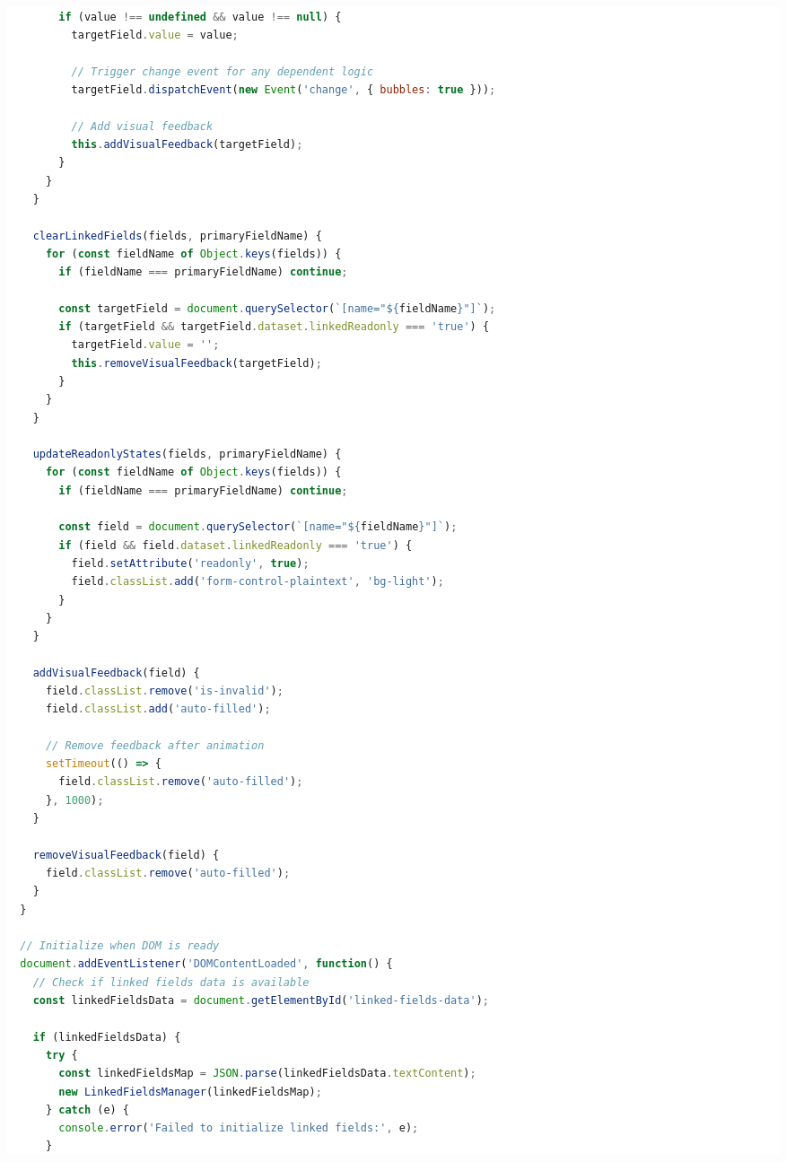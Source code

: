 ```javascript
        if (value !== undefined && value !== null) {
          targetField.value = value;

          // Trigger change event for any dependent logic
          targetField.dispatchEvent(new Event('change', { bubbles: true }));

          // Add visual feedback
          this.addVisualFeedback(targetField);
        }
      }
    }

    clearLinkedFields(fields, primaryFieldName) {
      for (const fieldName of Object.keys(fields)) {
        if (fieldName === primaryFieldName) continue;

        const targetField = document.querySelector(`[name="${fieldName}"]`);
        if (targetField && targetField.dataset.linkedReadonly === 'true') {
          targetField.value = '';
          this.removeVisualFeedback(targetField);
        }
      }
    }

    updateReadonlyStates(fields, primaryFieldName) {
      for (const fieldName of Object.keys(fields)) {
        if (fieldName === primaryFieldName) continue;

        const field = document.querySelector(`[name="${fieldName}"]`);
        if (field && field.dataset.linkedReadonly === 'true') {
          field.setAttribute('readonly', true);
          field.classList.add('form-control-plaintext', 'bg-light');
        }
      }
    }

    addVisualFeedback(field) {
      field.classList.remove('is-invalid');
      field.classList.add('auto-filled');

      // Remove feedback after animation
      setTimeout(() => {
        field.classList.remove('auto-filled');
      }, 1000);
    }

    removeVisualFeedback(field) {
      field.classList.remove('auto-filled');
    }
  }

  // Initialize when DOM is ready
  document.addEventListener('DOMContentLoaded', function() {
    // Check if linked fields data is available
    const linkedFieldsData = document.getElementById('linked-fields-data');

    if (linkedFieldsData) {
      try {
        const linkedFieldsMap = JSON.parse(linkedFieldsData.textContent);
        new LinkedFieldsManager(linkedFieldsMap);
      } catch (e) {
        console.error('Failed to initialize linked fields:', e);
      }
```
